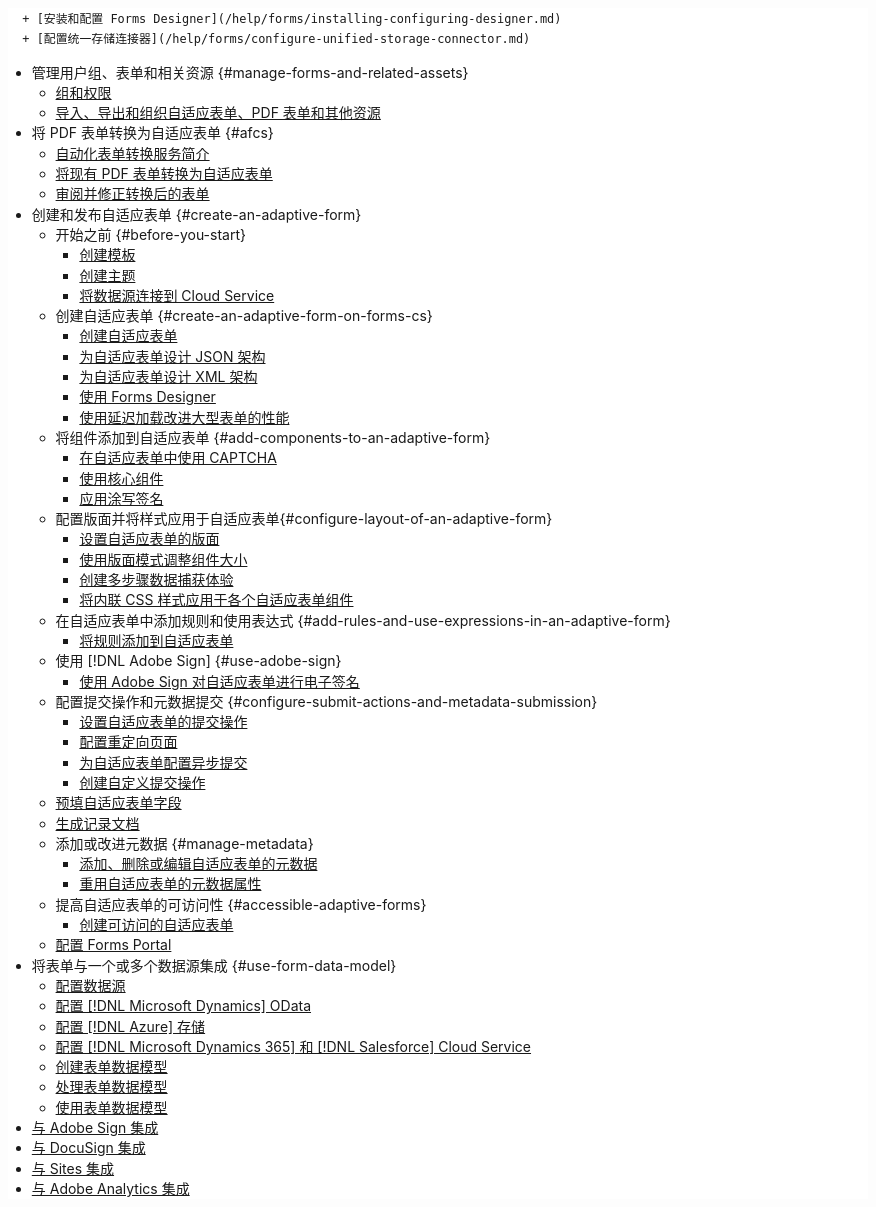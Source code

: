       + [安装和配置 Forms Designer](/help/forms/installing-configuring-designer.md)
      + [配置统一存储连接器](/help/forms/configure-unified-storage-connector.md)
   + 管理用户组、表单和相关资源 {#manage-forms-and-related-assets}
      + [组和权限](/help/forms/forms-groups-privileges-tasks.md)
      + [导入、导出和组织自适应表单、PDF 表单和其他资源](/help/forms/import-export-forms-templates.md)
   + 将 PDF 表单转换为自适应表单 {#afcs}
      + [自动化表单转换服务简介](https://experienceleague.adobe.com/docs/aem-forms-automated-conversion-service/using/introduction.html?lang=zh-Hans)
      + [将现有 PDF 表单转换为自适应表单](https://experienceleague.adobe.com/docs/aem-forms-automated-conversion-service/using/convert-existing-forms-to-adaptive-forms.html?lang=zh-Hans)
      + [审阅并修正转换后的表单](https://experienceleague.adobe.com/docs/aem-forms-automated-conversion-service/using/review-correct-ui-edited.html?lang=zh-Hans#welcome-to-review-and-correct-editor)
   + 创建和发布自适应表单 {#create-an-adaptive-form}
      + 开始之前 {#before-you-start}
         + [创建模板](/help/forms/template-editor.md)
         + [创建主题](/help/forms/themes.md)
         + [将数据源连接到 Cloud Service](/help/forms/data-integration.md)
      + 创建自适应表单 {#create-an-adaptive-form-on-forms-cs}
         + [创建自适应表单](/help/forms/creating-adaptive-form.md)
         + [为自适应表单设计 JSON 架构](/help/forms/adaptive-form-json-schema-form-model.md)
         + [为自适应表单设计 XML 架构](/help/forms/adaptive-form-xml-schema-form-model.md)
         + [使用 Forms Designer](/help/forms/use-forms-designer.md)
         + [使用延迟加载改进大型表单的性能](/help/forms/lazy-loading-adaptive-forms.md)
      + 将组件添加到自适应表单 {#add-components-to-an-adaptive-form}
         + [在自适应表单中使用 CAPTCHA](/help/forms/captcha-adaptive-forms.md)
         + [使用核心组件](https://experienceleague.adobe.com/docs/experience-manager-core-components/using/introduction.html?lang=zh-Hans)
         + [应用涂写签名](/help/forms/signing-forms-using-scribble.md)
      + 配置版面并将样式应用于自适应表单{#configure-layout-of-an-adaptive-form}
         + [设置自适应表单的版面](/help/forms/layout-capabilities-adaptive-forms.md)
         + [使用版面模式调整组件大小](/help/forms/resize-using-layout-mode.md)
         + [创建多步骤数据捕获体验](/help/forms/introduction-form-sequence.md)
         + [将内联 CSS 样式应用于各个自适应表单组件](/help/forms/inline-style-adaptive-forms.md)
      + 在自适应表单中添加规则和使用表达式 {#add-rules-and-use-expressions-in-an-adaptive-form}
         + [将规则添加到自适应表单](/help/forms/rule-editor.md)
      + 使用 [!DNL Adobe Sign] {#use-adobe-sign}
         + [使用 Adobe Sign 对自适应表单进行电子签名](/help/forms/working-with-adobe-sign.md)
      + 配置提交操作和元数据提交 {#configure-submit-actions-and-metadata-submission}
         + [设置自适应表单的提交操作](/help/forms/configuring-submit-actions.md)
         + [配置重定向页面](/help/forms/configuring-redirect-page.md)
         + [为自适应表单配置异步提交](/help/forms/asynchronous-submissions-adaptive-forms.md)
         + [创建自定义提交操作](/help/forms/custom-submit-action-form.md)
      + [预填自适应表单字段](/help/forms/prepopulate-adaptive-form-fields.md)
      + [生成记录文档](/help/forms/generate-document-of-record-for-non-xfa-based-adaptive-forms.md)
      + 添加或改进元数据 {#manage-metadata}
         + [添加、删除或编辑自适应表单的元数据](/help/forms/manage-form-metadata.md)
         + [重用自适应表单的元数据属性](/help/forms/reusing-adaptive-forms.md)
      + 提高自适应表单的可访问性 {#accessible-adaptive-forms}
         + [创建可访问的自适应表单](/help/forms/creating-accessible-adaptive-forms.md)
      + [配置 Forms Portal](/help/forms/configure-forms-portal.md)
   + 将表单与一个或多个数据源集成 {#use-form-data-model}
      + [配置数据源](/help/forms/configure-data-sources.md)
      + [配置 [!DNL Microsoft Dynamics] OData](/help/forms/ms-dynamics-odata-configuration.md)
      + [配置 [!DNL Azure] 存储](/help/forms/configure-azure-storage.md)
      + [配置 [!DNL Microsoft Dynamics 365] 和  [!DNL Salesforce] Cloud Service](/help/forms/configure-msdynamics-salesforce.md)
      + [创建表单数据模型](/help/forms/create-form-data-models.md)
      + [处理表单数据模型](/help/forms/work-with-form-data-model.md)
      + [使用表单数据模型](/help/forms/using-form-data-model.md)
   + [与 Adobe Sign 集成](/help/forms/adobe-sign-integration-adaptive-forms.md)
   + [与 DocuSign 集成](/help/forms/integrate-docusign-adaptive-forms.md)
   + [与 Sites 集成](https://github.com/adobe/aem-core-forms-components/tree/master/ui.apps/src/main/content/jcr_root/apps/core/fd/components/aemform/v1/aemform)
   + [与 Adobe Analytics 集成](/help/forms/integrate-aem-forms-with-adobe-analytics.md)
